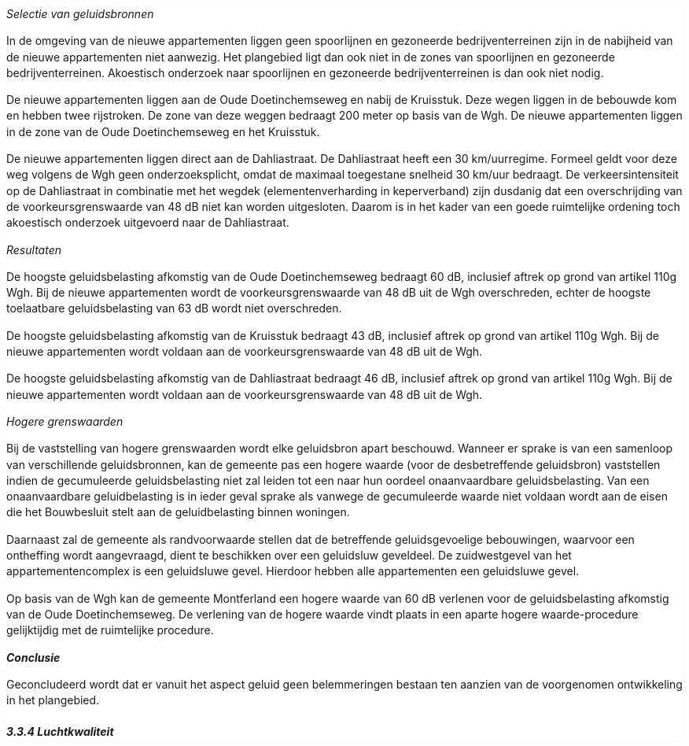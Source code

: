 *Selectie van geluidsbronnen*

In de omgeving van de nieuwe appartementen liggen geen spoorlijnen en gezoneerde bedrijventerreinen zijn in de nabijheid van de nieuwe appartementen niet aanwezig. Het plangebied ligt dan ook niet in de zones van spoorlijnen en gezoneerde bedrijventerreinen. Akoestisch onderzoek naar spoorlijnen en gezoneerde bedrijventerreinen is dan ook niet nodig.

De nieuwe appartementen liggen aan de Oude Doetinchemseweg en nabij de Kruisstuk. Deze wegen liggen in de bebouwde kom en hebben twee rijstroken. De zone van deze weggen bedraagt 200 meter op basis van de Wgh. De nieuwe appartementen liggen in de zone van de Oude Doetinchemseweg en het Kruisstuk.

De nieuwe appartementen liggen direct aan de Dahliastraat. De Dahliastraat heeft een 30 km/uurregime. Formeel geldt voor deze weg volgens de Wgh geen onderzoeksplicht, omdat de maximaal toegestane snelheid 30 km/uur bedraagt. De verkeersintensiteit op de Dahliastraat in combinatie met het wegdek (elementenverharding in keperverband) zijn dusdanig dat een overschrijding van de voorkeursgrenswaarde van 48 dB niet kan worden uitgesloten. Daarom is in het kader van een goede ruimtelijke ordening toch akoestisch onderzoek uitgevoerd naar de Dahliastraat.

*Resultaten*

De hoogste geluidsbelasting afkomstig van de Oude Doetinchemseweg bedraagt 60 dB, inclusief aftrek op grond van artikel 110g Wgh. Bij de nieuwe appartementen wordt de voorkeursgrenswaarde van 48 dB uit de Wgh overschreden, echter de hoogste toelaatbare geluidsbelasting van 63 dB wordt niet overschreden.

De hoogste geluidsbelasting afkomstig van de Kruisstuk bedraagt 43 dB, inclusief aftrek op grond van artikel 110g Wgh. Bij de nieuwe appartementen wordt voldaan aan de voorkeursgrenswaarde van 48 dB uit de Wgh.

De hoogste geluidsbelasting afkomstig van de Dahliastraat bedraagt 46 dB, inclusief aftrek op grond van artikel 110g Wgh. Bij de nieuwe appartementen wordt voldaan aan de voorkeursgrenswaarde van 48 dB uit de Wgh.

*Hogere grenswaarden*

Bij de vaststelling van hogere grenswaarden wordt elke geluidsbron apart beschouwd. Wanneer er sprake is van een samenloop van verschillende geluidsbronnen, kan de gemeente pas een hogere waarde (voor de desbetreffende geluidsbron) vaststellen indien de gecumuleerde geluidsbelasting niet zal leiden tot een naar hun oordeel onaanvaardbare geluidsbelasting. Van een onaanvaardbare geluidbelasting is in ieder geval sprake als vanwege de gecumuleerde waarde niet voldaan wordt aan de eisen die het Bouwbesluit stelt aan de geluidbelasting binnen woningen.

Daarnaast zal de gemeente als randvoorwaarde stellen dat de betreffende geluidsgevoelige bebouwingen, waarvoor een ontheffing wordt aangevraagd, dient te beschikken over een geluidsluw geveldeel. De zuidwestgevel van het appartementencomplex is een geluidsluwe gevel. Hierdoor hebben alle appartementen een geluidsluwe gevel.

Op basis van de Wgh kan de gemeente Montferland een hogere waarde van 60 dB verlenen voor de geluidsbelasting afkomstig van de Oude Doetinchemseweg. De verlening van de hogere waarde vindt plaats in een aparte hogere waarde\-procedure gelijktijdig met de ruimtelijke procedure.

***Conclusie***

Geconcludeerd wordt dat er vanuit het aspect geluid geen belemmeringen bestaan ten aanzien van de voorgenomen ontwikkeling in het plangebied.

##### 3\.3\.4 Luchtkwaliteit
